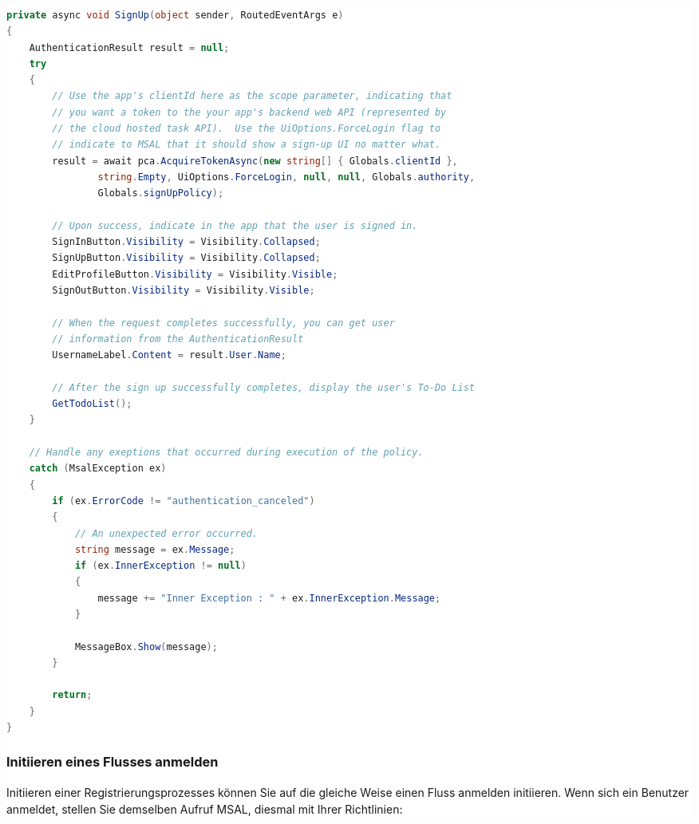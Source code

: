 ```C#
private async void SignUp(object sender, RoutedEventArgs e)
{
    AuthenticationResult result = null;
    try
    {
        // Use the app's clientId here as the scope parameter, indicating that
        // you want a token to the your app's backend web API (represented by
        // the cloud hosted task API).  Use the UiOptions.ForceLogin flag to
        // indicate to MSAL that it should show a sign-up UI no matter what.
        result = await pca.AcquireTokenAsync(new string[] { Globals.clientId },
                string.Empty, UiOptions.ForceLogin, null, null, Globals.authority,
                Globals.signUpPolicy);

        // Upon success, indicate in the app that the user is signed in.
        SignInButton.Visibility = Visibility.Collapsed;
        SignUpButton.Visibility = Visibility.Collapsed;
        EditProfileButton.Visibility = Visibility.Visible;
        SignOutButton.Visibility = Visibility.Visible;

        // When the request completes successfully, you can get user 
        // information from the AuthenticationResult
        UsernameLabel.Content = result.User.Name;

        // After the sign up successfully completes, display the user's To-Do List
        GetTodoList();
    }

    // Handle any exeptions that occurred during execution of the policy.
    catch (MsalException ex)
    {
        if (ex.ErrorCode != "authentication_canceled")
        {
            // An unexpected error occurred.
            string message = ex.Message;
            if (ex.InnerException != null)
            {
                message += "Inner Exception : " + ex.InnerException.Message;
            }

            MessageBox.Show(message);
        }

        return;
    }
}
```

### <a name="initiate-a-sign-in-flow"></a>Initiieren eines Flusses anmelden
Initiieren einer Registrierungsprozesses können Sie auf die gleiche Weise einen Fluss anmelden initiieren. Wenn sich ein Benutzer anmeldet, stellen Sie demselben Aufruf MSAL, diesmal mit Ihrer Richtlinien:
